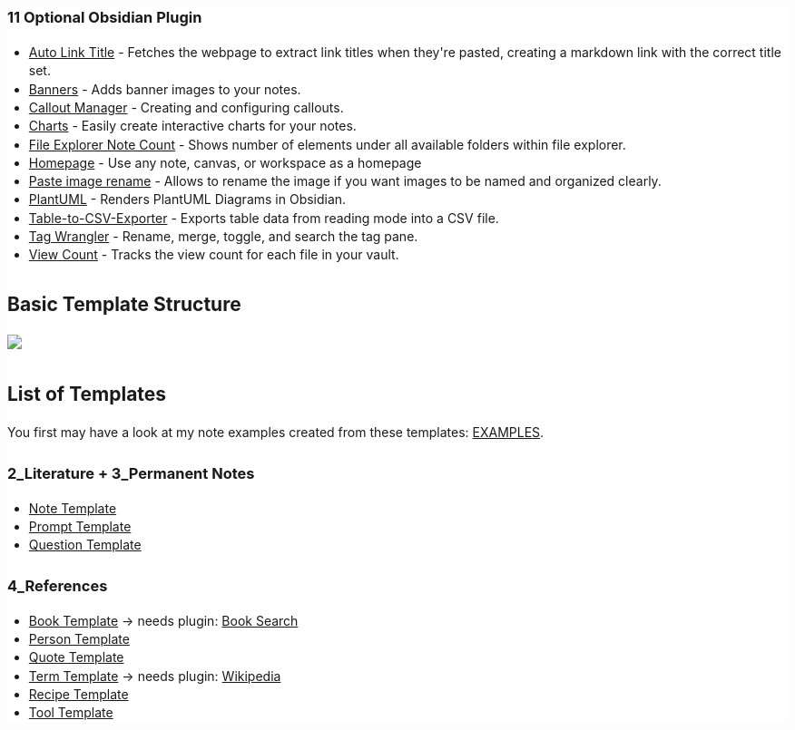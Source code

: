 ### 11 Optional Obsidian Plugin
- [Auto Link Title](https://github.com/zolrath/obsidian-auto-link-title) - Fetches the webpage to extract link titles when they're pasted, creating a markdown link with the correct title set.
- [Banners](https://github.com/noatpad/obsidian-banners) - Adds banner images to your notes.
- [Callout Manager](https://github.com/eth-p/obsidian-callout-manager) - Creating and configuring callouts.
- [Charts](https://github.com/phibr0/obsidian-charts) - Easily create interactive charts for your notes. 
- [File Explorer Note Count](https://github.com/ozntel/file-explorer-note-count) - Shows number of elements under all available folders within file explorer.
- [Homepage](https://github.com/mirnovov/obsidian-homepage) - Use any note, canvas, or workspace as a homepage
- [Paste image rename](https://github.com/reorx/obsidian-paste-image-rename) - Allows to rename the image if you want images to be named and organized clearly.
- [PlantUML](https://github.com/joethei/obsidian-plantuml) - Renders PlantUML Diagrams in Obsidian.
- [Table-to-CSV-Exporter](https://github.com/metawops/obsidian-table-to-csv-export) -  Exports table data from reading mode into a CSV file.
- [Tag Wrangler](https://github.com/pjeby/tag-wrangler) - Rename, merge, toggle, and search the tag pane.
- [View Count](https://github.com/decaf-dev/obsidian-view-count) - Tracks the view count for each file in your vault.
  
## Basic Template Structure
<img src="/Visuals/IMG_0934.png" width="500" />

## List of Templates
You first may have a look at my note examples created from these templates: [EXAMPLES](https://github.com/groepl/Obsidian-Templates/blob/main/EXAMPLES.md).

### 2_Literature + 3_Permanent Notes
- [Note Template](https://github.com/groepl/Obsidian-Templates/blob/main/Templates/3_Note%20Template.md)
- [Prompt Template](https://github.com/groepl/Obsidian-Templates/blob/main/Templates/3_Prompt%20Template.md)
- [Question Template](https://github.com/groepl/Obsidian-Templates/blob/main/Templates/3_Question%20Template.md)

### 4_References
- [Book Template](https://github.com/groepl/Obsidian-Templates/blob/main/Templates/4_Book%20Template.md) -> needs plugin: [Book Search](https://github.com/anpigon/obsidian-book-search-plugin) 
- [Person Template](https://github.com/groepl/Obsidian-Templates/blob/main/Templates/4_Person%20Template.md)
- [Quote Template](https://github.com/groepl/Obsidian-Templates/blob/main/Templates/4_Quote%20Template.md)
- [Term Template](https://github.com/groepl/Obsidian-Templates/blob/main/Templates/4_Term%20Template.md) -> needs plugin: [Wikipedia](https://github.com/jmilldotdev/obsidian-wikipedia)
- [Recipe Template](https://github.com/groepl/Obsidian-Templates/blob/main/Templates/4_Recipe%20Template.md)
- [Tool Template](https://github.com/groepl/Obsidian-Templates/blob/main/Templates/4_Tool%20Template.md)
